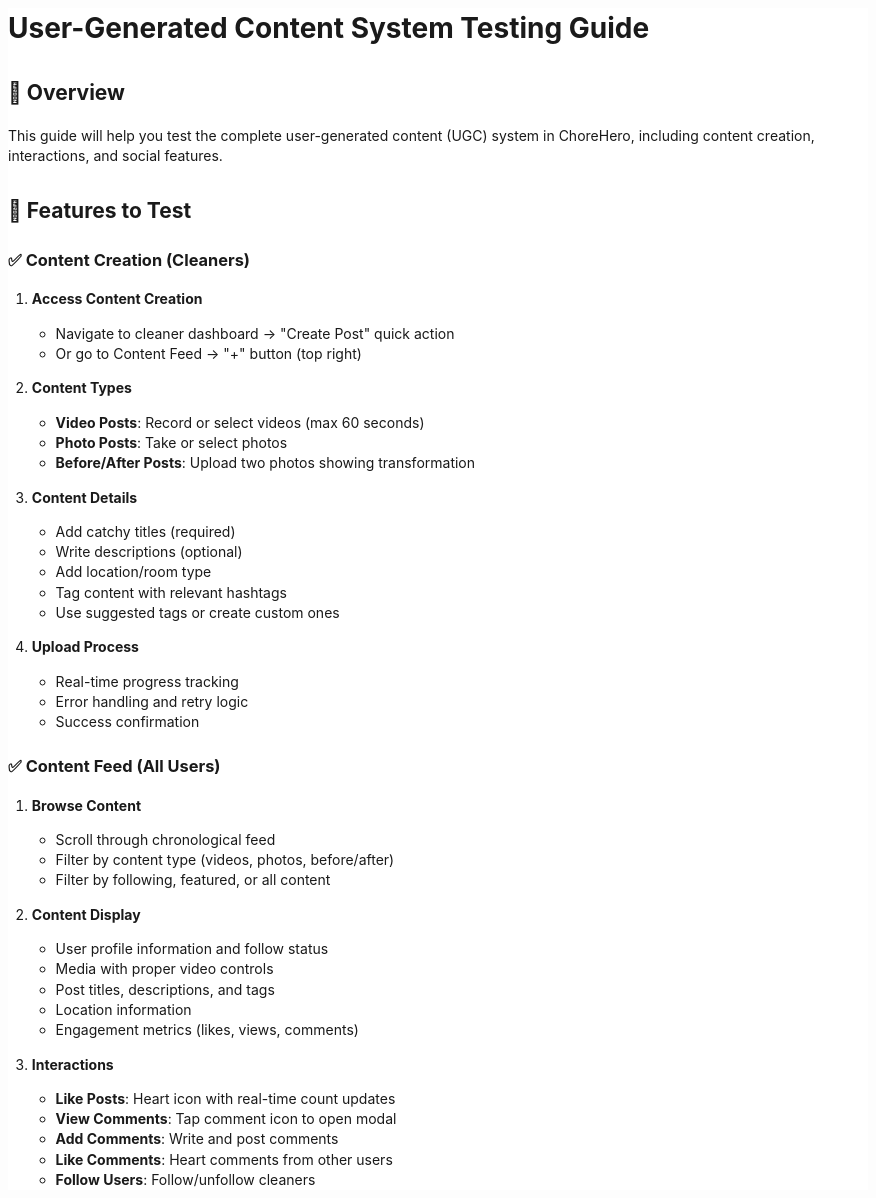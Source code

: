 # User-Generated Content System Testing Guide

## 🎯 Overview
This guide will help you test the complete user-generated content (UGC) system in ChoreHero, including content creation, interactions, and social features.

## 🚀 Features to Test

### ✅ **Content Creation (Cleaners)**
1. **Access Content Creation**
   - Navigate to cleaner dashboard → "Create Post" quick action
   - Or go to Content Feed → "+" button (top right)

2. **Content Types**
   - **Video Posts**: Record or select videos (max 60 seconds)
   - **Photo Posts**: Take or select photos
   - **Before/After Posts**: Upload two photos showing transformation

3. **Content Details**
   - Add catchy titles (required)
   - Write descriptions (optional)
   - Add location/room type
   - Tag content with relevant hashtags
   - Use suggested tags or create custom ones

4. **Upload Process**
   - Real-time progress tracking
   - Error handling and retry logic
   - Success confirmation

### ✅ **Content Feed (All Users)**
1. **Browse Content**
   - Scroll through chronological feed
   - Filter by content type (videos, photos, before/after)
   - Filter by following, featured, or all content

2. **Content Display**
   - User profile information and follow status
   - Media with proper video controls
   - Post titles, descriptions, and tags
   - Location information
   - Engagement metrics (likes, views, comments)

3. **Interactions**
   - **Like Posts**: Heart icon with real-time count updates
   - **View Comments**: Tap comment icon to open modal
   - **Add Comments**: Write and post comments
   - **Like Comments**: Heart comments from other users
   - **Follow Users**: Follow/unfollow cleaners
